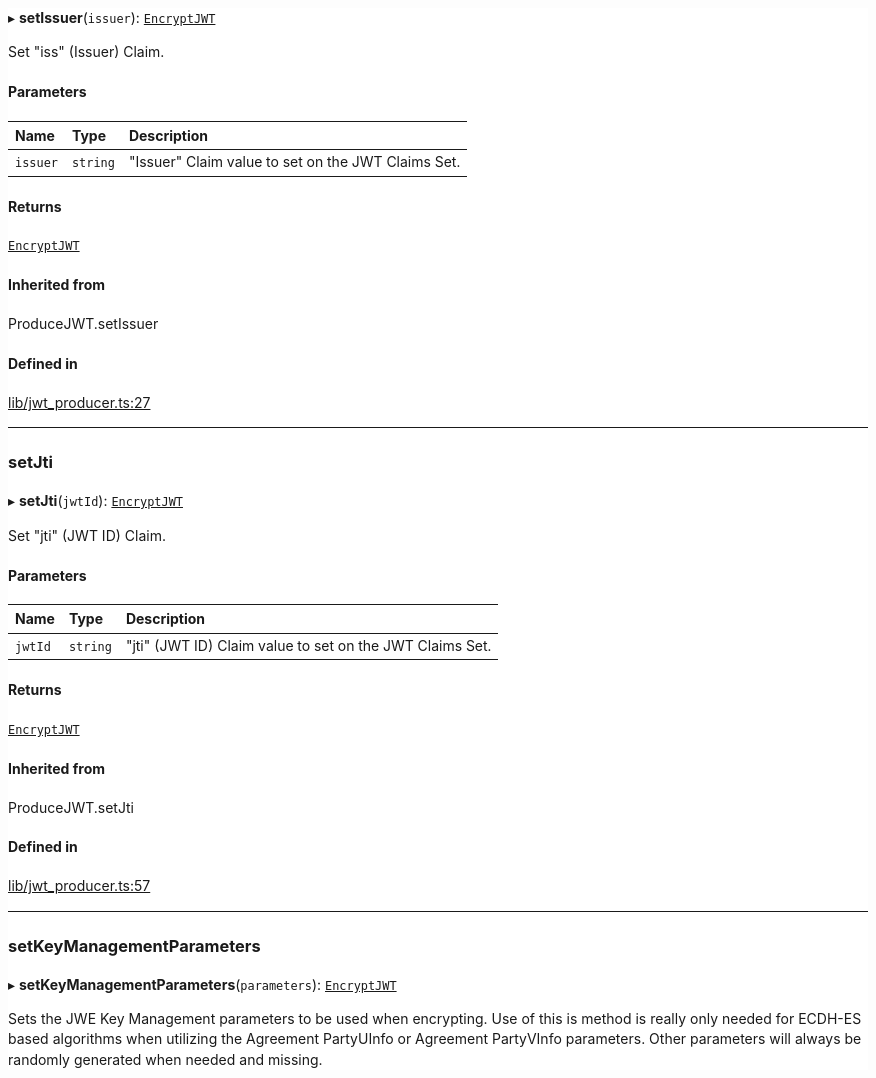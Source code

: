 ▸ **setIssuer**(`issuer`): [`EncryptJWT`](jwt_encrypt.EncryptJWT.md)

Set "iss" (Issuer) Claim.

#### Parameters

| Name | Type | Description |
| :------ | :------ | :------ |
| `issuer` | `string` | "Issuer" Claim value to set on the JWT Claims Set. |

#### Returns

[`EncryptJWT`](jwt_encrypt.EncryptJWT.md)

#### Inherited from

ProduceJWT.setIssuer

#### Defined in

[lib/jwt_producer.ts:27](https://github.com/panva/jose/blob/v3.18.0/src/lib/jwt_producer.ts#L27)

___

### setJti

▸ **setJti**(`jwtId`): [`EncryptJWT`](jwt_encrypt.EncryptJWT.md)

Set "jti" (JWT ID) Claim.

#### Parameters

| Name | Type | Description |
| :------ | :------ | :------ |
| `jwtId` | `string` | "jti" (JWT ID) Claim value to set on the JWT Claims Set. |

#### Returns

[`EncryptJWT`](jwt_encrypt.EncryptJWT.md)

#### Inherited from

ProduceJWT.setJti

#### Defined in

[lib/jwt_producer.ts:57](https://github.com/panva/jose/blob/v3.18.0/src/lib/jwt_producer.ts#L57)

___

### setKeyManagementParameters

▸ **setKeyManagementParameters**(`parameters`): [`EncryptJWT`](jwt_encrypt.EncryptJWT.md)

Sets the JWE Key Management parameters to be used when encrypting.
Use of this is method is really only needed for ECDH-ES based algorithms
when utilizing the Agreement PartyUInfo or Agreement PartyVInfo parameters.
Other parameters will always be randomly generated when needed and missing.
